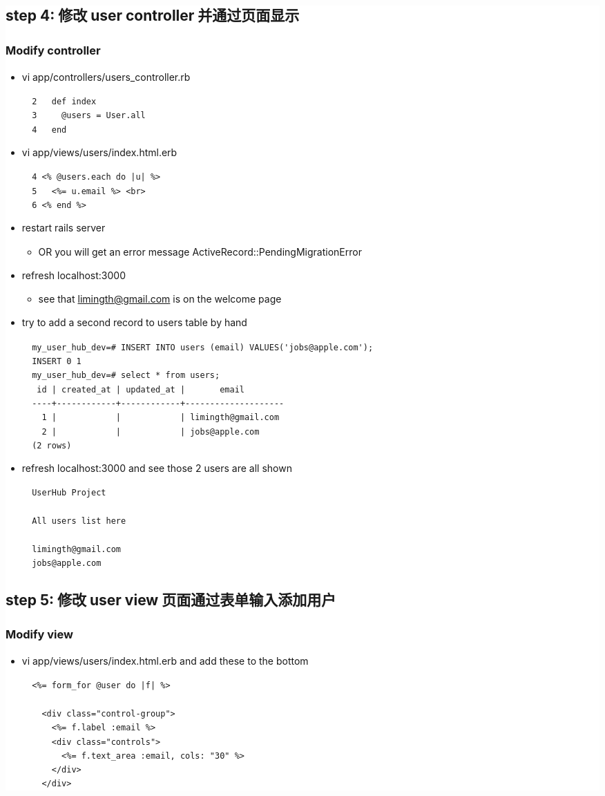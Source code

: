 
step 4: 修改 user controller 并通过页面显示
------------------------------------------------------

### Modify controller
* vi app/controllers/users_controller.rb 

		2   def index
		3     @users = User.all
		4   end

* vi app/views/users/index.html.erb 

		4 <% @users.each do |u| %>
		5   <%= u.email %> <br>
		6 <% end %>

* restart rails server 
	- OR you will get an error message ActiveRecord::PendingMigrationError

* refresh localhost:3000
	- see that limingth@gmail.com is on the welcome page

* try to add a second record to users table by hand

		my_user_hub_dev=# INSERT INTO users (email) VALUES('jobs@apple.com');
		INSERT 0 1
		my_user_hub_dev=# select * from users;
		 id | created_at | updated_at |       email        
		----+------------+------------+--------------------
		  1 |            |            | limingth@gmail.com
		  2 |            |            | jobs@apple.com
		(2 rows)

* refresh localhost:3000 and see those 2 users are all shown

		UserHub Project

		All users list here

		limingth@gmail.com 
		jobs@apple.com 


step 5: 修改 user view 页面通过表单输入添加用户
------------------------------------------------------

### Modify view
* vi app/views/users/index.html.erb and add these to the bottom

		<%= form_for @user do |f| %>

		  <div class="control-group">
		    <%= f.label :email %>
		    <div class="controls">
		      <%= f.text_area :email, cols: "30" %>
		    </div>
		  </div>
